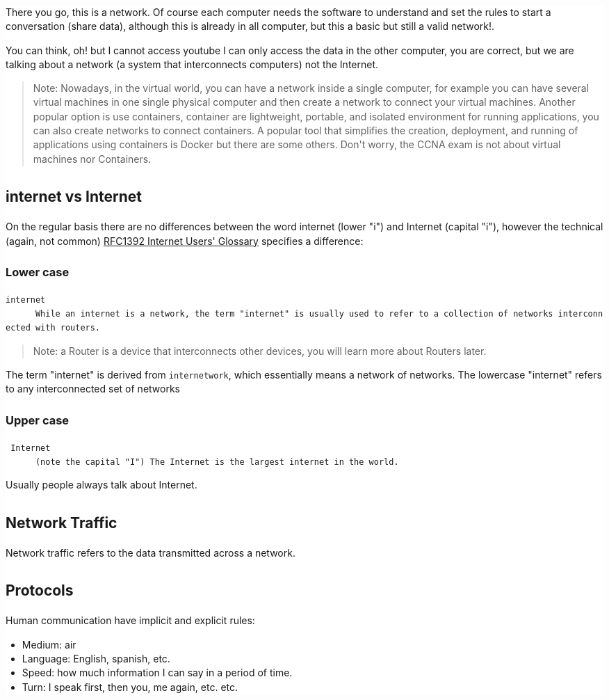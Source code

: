 There you go, this is a network. Of course each computer needs the software to understand and set the rules to start a conversation (share data), although this is already in all computer, but this a basic but still a valid network!.

You can think, oh! but I cannot access youtube I can only access the data in the other computer, you are correct, but we are talking about a network (a system that interconnects computers) not the Internet.

> Note: Nowadays, in the virtual world, you can have a network inside a single computer, for example you can have several virtual machines in one single physical computer and then create a network to connect your virtual machines. Another popular option is use containers, container are lightweight, portable, and isolated environment for running applications, you can also create networks to connect containers. A popular tool that simplifies the creation, deployment, and running of applications using containers is Docker but there are some others. Don't worry, the CCNA exam is not about virtual machines nor Containers.

## internet vs Internet

On the regular basis there are no differences between the word internet (lower "i") and Internet (capital "i"), however the technical (again, not common) [RFC1392 Internet Users' Glossary](https://www.rfc-editor.org/rfc/rfc1392) specifies a difference:

### Lower case
```
internet
      While an internet is a network, the term "internet" is usually used to refer to a collection of networks interconnected with routers.
```

> Note: a Router is a device that interconnects other devices, you will learn more about Routers later.

The term "internet" is derived from `internetwork`, which essentially means a network of networks. The lowercase "internet" refers to any interconnected set of networks

### Upper case
```
 Internet
      (note the capital "I") The Internet is the largest internet in the world.
```

Usually people always talk about Internet.

## Network Traffic

Network traffic refers to the data transmitted across a network.

## Protocols

Human communication have implicit and explicit rules:

- Medium: air
- Language: English, spanish, etc.
- Speed: how much information I can say in a period of time.
- Turn: I speak first, then you, me again, etc. etc.
